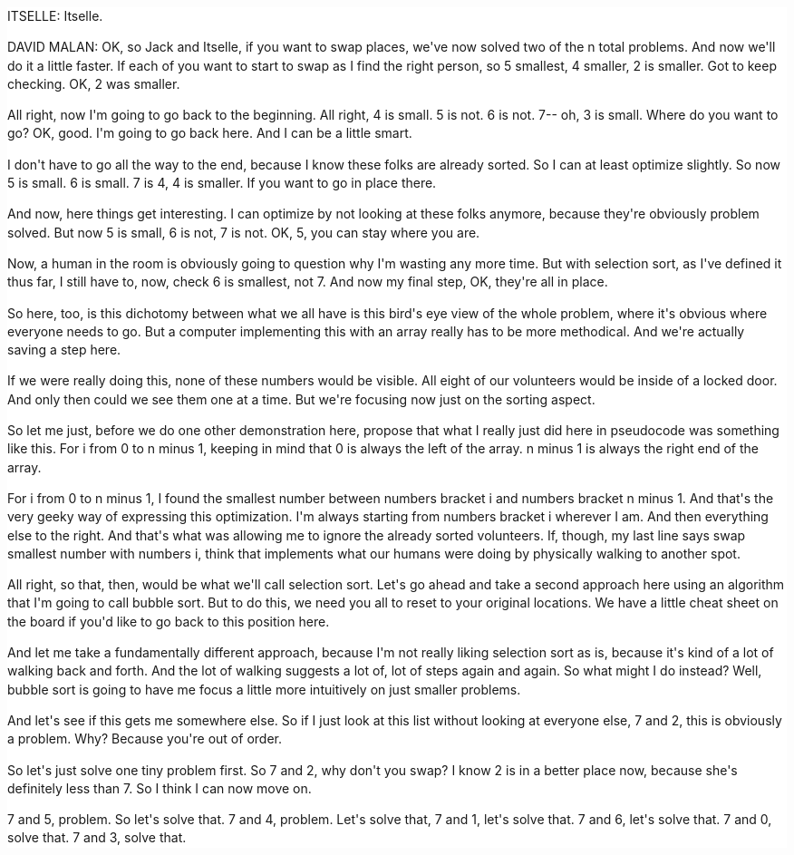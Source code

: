 ITSELLE: Itselle.

DAVID MALAN: OK, so Jack and Itselle, if you want to swap places, we've now solved two of the n total problems. And now we'll do it a little faster. If each of you want to start to swap as I find the right person, so 5 smallest, 4 smaller, 2 is smaller. Got to keep checking. OK, 2 was smaller.

All right, now I'm going to go back to the beginning. All right, 4 is small. 5 is not. 6 is not. 7-- oh, 3 is small. Where do you want to go? OK, good. I'm going to go back here. And I can be a little smart.

I don't have to go all the way to the end, because I know these folks are already sorted. So I can at least optimize slightly. So now 5 is small. 6 is small. 7 is 4, 4 is smaller. If you want to go in place there.

And now, here things get interesting. I can optimize by not looking at these folks anymore, because they're obviously problem solved. But now 5 is small, 6 is not, 7 is not. OK, 5, you can stay where you are.

Now, a human in the room is obviously going to question why I'm wasting any more time. But with selection sort, as I've defined it thus far, I still have to, now, check 6 is smallest, not 7. And now my final step, OK, they're all in place.

So here, too, is this dichotomy between what we all have is this bird's eye view of the whole problem, where it's obvious where everyone needs to go. But a computer implementing this with an array really has to be more methodical. And we're actually saving a step here.

If we were really doing this, none of these numbers would be visible. All eight of our volunteers would be inside of a locked door. And only then could we see them one at a time. But we're focusing now just on the sorting aspect.

So let me just, before we do one other demonstration here, propose that what I really just did here in pseudocode was something like this. For i from 0 to n minus 1, keeping in mind that 0 is always the left of the array. n minus 1 is always the right end of the array.

For i from 0 to n minus 1, I found the smallest number between numbers bracket i and numbers bracket n minus 1. And that's the very geeky way of expressing this optimization. I'm always starting from numbers bracket i wherever I am. And then everything else to the right. And that's what was allowing me to ignore the already sorted volunteers. If, though, my last line says swap smallest number with numbers i, think that implements what our humans were doing by physically walking to another spot.

All right, so that, then, would be what we'll call selection sort. Let's go ahead and take a second approach here using an algorithm that I'm going to call bubble sort. But to do this, we need you all to reset to your original locations. We have a little cheat sheet on the board if you'd like to go back to this position here.

And let me take a fundamentally different approach, because I'm not really liking selection sort as is, because it's kind of a lot of walking back and forth. And the lot of walking suggests a lot of, lot of steps again and again. So what might I do instead? Well, bubble sort is going to have me focus a little more intuitively on just smaller problems.

And let's see if this gets me somewhere else. So if I just look at this list without looking at everyone else, 7 and 2, this is obviously a problem. Why? Because you're out of order.

So let's just solve one tiny problem first. So 7 and 2, why don't you swap? I know 2 is in a better place now, because she's definitely less than 7. So I think I can now move on.

7 and 5, problem. So let's solve that. 7 and 4, problem. Let's solve that, 7 and 1, let's solve that. 7 and 6, let's solve that. 7 and 0, solve that. 7 and 3, solve that.
